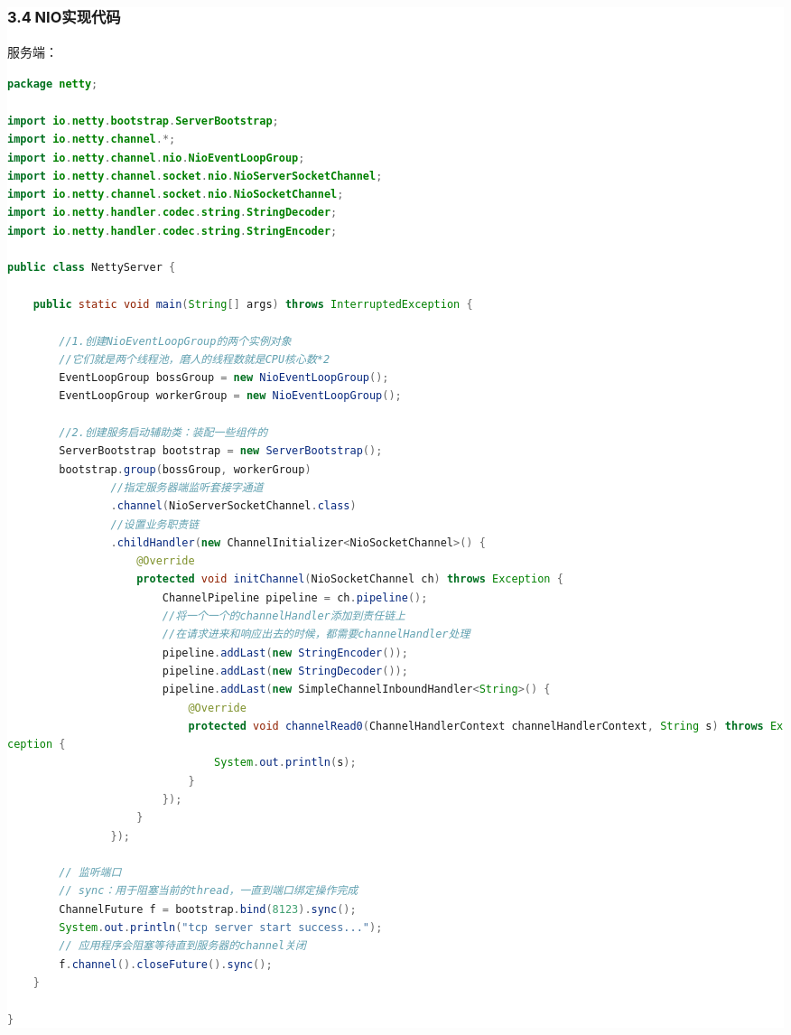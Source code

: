 
### 3.4 NIO实现代码
服务端：
~~~java
package netty;

import io.netty.bootstrap.ServerBootstrap;
import io.netty.channel.*;
import io.netty.channel.nio.NioEventLoopGroup;
import io.netty.channel.socket.nio.NioServerSocketChannel;
import io.netty.channel.socket.nio.NioSocketChannel;
import io.netty.handler.codec.string.StringDecoder;
import io.netty.handler.codec.string.StringEncoder;

public class NettyServer {

    public static void main(String[] args) throws InterruptedException {

        //1.创建NioEventLoopGroup的两个实例对象
        //它们就是两个线程池，磨人的线程数就是CPU核心数*2
        EventLoopGroup bossGroup = new NioEventLoopGroup();
        EventLoopGroup workerGroup = new NioEventLoopGroup();

        //2.创建服务启动辅助类：装配一些组件的
        ServerBootstrap bootstrap = new ServerBootstrap();
        bootstrap.group(bossGroup, workerGroup)
                //指定服务器端监听套接字通道
                .channel(NioServerSocketChannel.class)
                //设置业务职责链
                .childHandler(new ChannelInitializer<NioSocketChannel>() {
                    @Override
                    protected void initChannel(NioSocketChannel ch) throws Exception {
                        ChannelPipeline pipeline = ch.pipeline();
                        //将一个一个的channelHandler添加到责任链上
                        //在请求进来和响应出去的时候，都需要channelHandler处理
                        pipeline.addLast(new StringEncoder());
                        pipeline.addLast(new StringDecoder());
                        pipeline.addLast(new SimpleChannelInboundHandler<String>() {
                            @Override
                            protected void channelRead0(ChannelHandlerContext channelHandlerContext, String s) throws Exception {
                                System.out.println(s);
                            }
                        });
                    }
                });

        // 监听端口
        // sync：用于阻塞当前的thread，一直到端口绑定操作完成
        ChannelFuture f = bootstrap.bind(8123).sync();
        System.out.println("tcp server start success...");
        // 应用程序会阻塞等待直到服务器的channel关闭
        f.channel().closeFuture().sync();
    }

}

~~~
